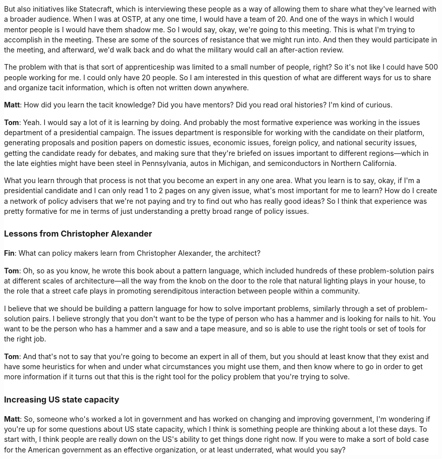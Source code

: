 But also initiatives like Statecraft, which is interviewing these people as a way of allowing them to share what they've learned with a broader audience. When I was at OSTP, at any one time, I would have a team of 20. And one of the ways in which I would mentor people is I would have them shadow me. So I would say, okay, we're going to this meeting. This is what I'm trying to accomplish in the meeting. These are some of the sources of resistance that we might run into. And then they would participate in the meeting, and afterward, we'd walk back and do what the military would call an after-action review. 

The problem with that is that sort of apprenticeship was limited to a small number of people, right? So it's not like I could have 500 people working for me. I could only have 20 people. So I am interested in this question of what are different ways for us to share and organize tacit information, which is often not written down anywhere.

**Matt**: How did you learn the tacit knowledge? Did you have mentors? Did you read oral histories? I'm kind of curious.

**Tom**: Yeah. I would say a lot of it is learning by doing. And probably the most formative experience was working in the issues department of a presidential campaign. The issues department is responsible for working with the candidate on their platform, generating proposals and position papers on domestic issues, economic issues, foreign policy, and national security issues, getting the candidate ready for debates, and making sure that they're briefed on issues important to different regions—which in the late eighties might have been steel in Pennsylvania, autos in Michigan, and semiconductors in Northern California. 

What you learn through that process is not that you become an expert in any one area. What you learn is to say, okay, if I'm a presidential candidate and I can only read 1 to 2 pages on any given issue, what's most important for me to learn? How do I create a network of policy advisers that we're not paying and try to find out who has really good ideas? So I think that experience was pretty formative for me in terms of just understanding a pretty broad range of policy issues.

### Lessons from Christopher Alexander

**Fin**: What can policy makers learn from Christopher Alexander, the architect?

**Tom**: Oh, so as you know, he wrote this book about a pattern language, which included hundreds of these problem-solution pairs at different scales of architecture—all the way from the knob on the door to the role that natural lighting plays in your house, to the role that a street cafe plays in promoting serendipitous interaction between people within a community. 

I believe that we should be building a pattern language for how to solve important problems, similarly through a set of problem-solution pairs. I believe strongly that you don't want to be the type of person who has a hammer and is looking for nails to hit. You want to be the person who has a hammer and a saw and a tape measure, and so is able to use the right tools or set of tools for the right job.

**Tom**: And that's not to say that you're going to become an expert in all of them, but you should at least know that they exist and have some heuristics for when and under what circumstances you might use them, and then know where to go in order to get more information if it turns out that this is the right tool for the policy problem that you're trying to solve.

### Increasing US state capacity

**Matt**: So, someone who's worked a lot in government and has worked on changing and improving government, I'm wondering if you're up for some questions about US state capacity, which I think is something people are thinking about a lot these days. To start with, I think people are really down on the US's ability to get things done right now. If you were to make a sort of bold case for the American government as an effective organization, or at least underrated, what would you say?
